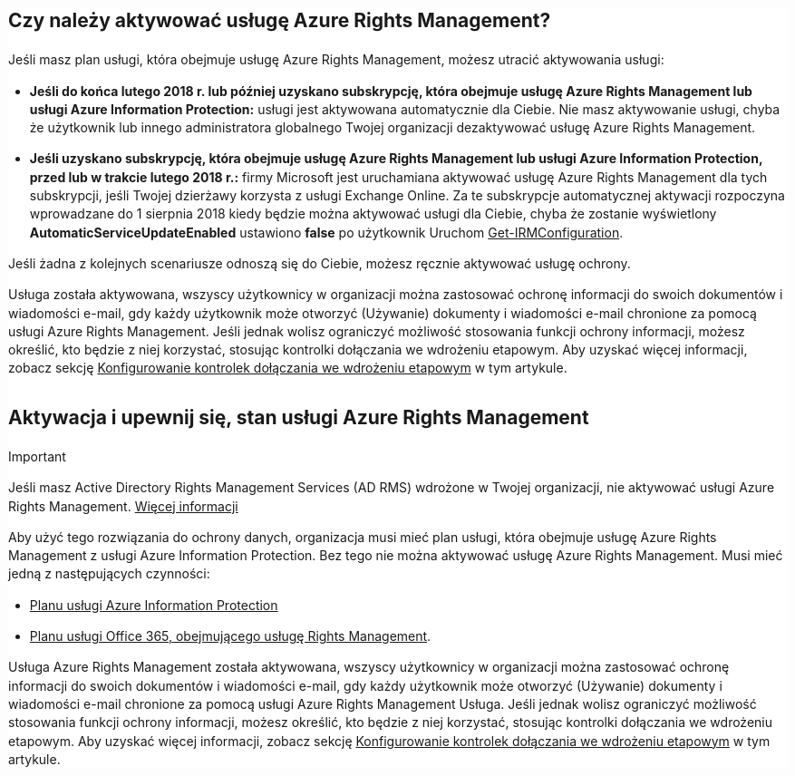 
## <a name="do-you-need-to-activate-azure-rights-management"></a>Czy należy aktywować usługę Azure Rights Management?

Jeśli masz plan usługi, która obejmuje usługę Azure Rights Management, możesz utracić aktywowania usługi:

- **Jeśli do końca lutego 2018 r. lub później uzyskano subskrypcję, która obejmuje usługę Azure Rights Management lub usługi Azure Information Protection:** usługi jest aktywowana automatycznie dla Ciebie. Nie masz aktywowanie usługi, chyba że użytkownik lub innego administratora globalnego Twojej organizacji dezaktywować usługę Azure Rights Management.

- **Jeśli uzyskano subskrypcję, która obejmuje usługę Azure Rights Management lub usługi Azure Information Protection, przed lub w trakcie lutego 2018 r.:** firmy Microsoft jest uruchamiana aktywować usługę Azure Rights Management dla tych subskrypcji, jeśli Twojej dzierżawy korzysta z usługi Exchange Online. Za te subskrypcje automatycznej aktywacji rozpoczyna wprowadzane do 1 sierpnia 2018 kiedy będzie można aktywować usługi dla Ciebie, chyba że zostanie wyświetlony **AutomaticServiceUpdateEnabled** ustawiono **false** po użytkownik Uruchom [Get-IRMConfiguration](/powershell/module/exchange/encryption-and-certificates/get-irmconfiguration?view=exchange-ps). 

Jeśli żadna z kolejnych scenariusze odnoszą się do Ciebie, możesz ręcznie aktywować usługę ochrony. 

Usługa została aktywowana, wszyscy użytkownicy w organizacji można zastosować ochronę informacji do swoich dokumentów i wiadomości e-mail, gdy każdy użytkownik może otworzyć (Używanie) dokumenty i wiadomości e-mail chronione za pomocą usługi Azure Rights Management. Jeśli jednak wolisz ograniczyć możliwość stosowania funkcji ochrony informacji, możesz określić, kto będzie z niej korzystać, stosując kontrolki dołączania we wdrożeniu etapowym. Aby uzyskać więcej informacji, zobacz sekcję [Konfigurowanie kontrolek dołączania we wdrożeniu etapowym](#configuring-onboarding-controls-for-a-phased-deployment) w tym artykule.

## <a name="how-to-activate-or-confirm-the-status-of-the-azure-rights-management-service"></a>Aktywacja i upewnij się, stan usługi Azure Rights Management 

> [!IMPORTANT]
> Jeśli masz Active Directory Rights Management Services (AD RMS) wdrożone w Twojej organizacji, nie aktywować usługi Azure Rights Management. [Więcej informacji](prepare-environment-adrms.md)

Aby użyć tego rozwiązania do ochrony danych, organizacja musi mieć plan usługi, która obejmuje usługę Azure Rights Management z usługi Azure Information Protection. Bez tego nie można aktywować usługę Azure Rights Management. Musi mieć jedną z następujących czynności:

- [Planu usługi Azure Information Protection](https://www.microsoft.com/cloud-platform/azure-information-protection-pricing) 

- [Planu usługi Office 365, obejmującego usługę Rights Management](http://download.microsoft.com/download/E/C/F/ECF42E71-4EC0-48FF-AA00-577AC14D5B5C/Azure_Information_Protection_licensing_datasheet_EN-US.pdf).

Usługa Azure Rights Management została aktywowana, wszyscy użytkownicy w organizacji można zastosować ochronę informacji do swoich dokumentów i wiadomości e-mail, gdy każdy użytkownik może otworzyć (Używanie) dokumenty i wiadomości e-mail chronione za pomocą usługi Azure Rights Management Usługa. Jeśli jednak wolisz ograniczyć możliwość stosowania funkcji ochrony informacji, możesz określić, kto będzie z niej korzystać, stosując kontrolki dołączania we wdrożeniu etapowym. Aby uzyskać więcej informacji, zobacz sekcję [Konfigurowanie kontrolek dołączania we wdrożeniu etapowym](#configuring-onboarding-controls-for-a-phased-deployment) w tym artykule.

